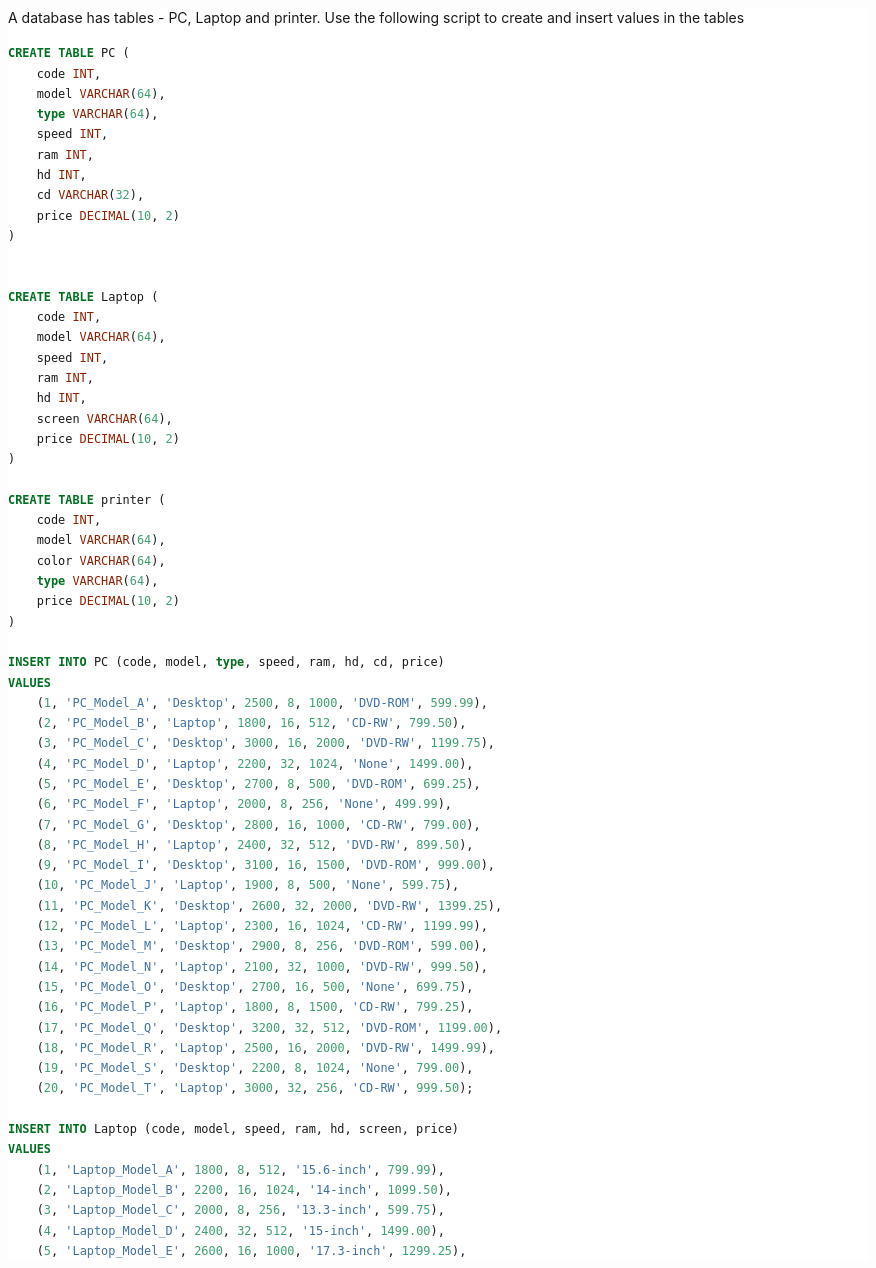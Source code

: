 A database has tables - PC, Laptop and printer. 
Use the following script to create and insert values in the tables

```sql
CREATE TABLE PC (
    code INT,
    model VARCHAR(64),
    type VARCHAR(64),
    speed INT,
    ram INT,
    hd INT,
    cd VARCHAR(32),
    price DECIMAL(10, 2)
)


CREATE TABLE Laptop (
    code INT,
    model VARCHAR(64),
    speed INT,
    ram INT,
    hd INT,
    screen VARCHAR(64),
    price DECIMAL(10, 2)
)

CREATE TABLE printer (
    code INT,
    model VARCHAR(64),
    color VARCHAR(64),
    type VARCHAR(64),
    price DECIMAL(10, 2)
)

INSERT INTO PC (code, model, type, speed, ram, hd, cd, price)
VALUES
    (1, 'PC_Model_A', 'Desktop', 2500, 8, 1000, 'DVD-ROM', 599.99),
    (2, 'PC_Model_B', 'Laptop', 1800, 16, 512, 'CD-RW', 799.50),
    (3, 'PC_Model_C', 'Desktop', 3000, 16, 2000, 'DVD-RW', 1199.75),
    (4, 'PC_Model_D', 'Laptop', 2200, 32, 1024, 'None', 1499.00),
    (5, 'PC_Model_E', 'Desktop', 2700, 8, 500, 'DVD-ROM', 699.25),
    (6, 'PC_Model_F', 'Laptop', 2000, 8, 256, 'None', 499.99),
    (7, 'PC_Model_G', 'Desktop', 2800, 16, 1000, 'CD-RW', 799.00),
    (8, 'PC_Model_H', 'Laptop', 2400, 32, 512, 'DVD-RW', 899.50),
    (9, 'PC_Model_I', 'Desktop', 3100, 16, 1500, 'DVD-ROM', 999.00),
    (10, 'PC_Model_J', 'Laptop', 1900, 8, 500, 'None', 599.75),
    (11, 'PC_Model_K', 'Desktop', 2600, 32, 2000, 'DVD-RW', 1399.25),
    (12, 'PC_Model_L', 'Laptop', 2300, 16, 1024, 'CD-RW', 1199.99),
    (13, 'PC_Model_M', 'Desktop', 2900, 8, 256, 'DVD-ROM', 599.00),
    (14, 'PC_Model_N', 'Laptop', 2100, 32, 1000, 'DVD-RW', 999.50),
    (15, 'PC_Model_O', 'Desktop', 2700, 16, 500, 'None', 699.75),
    (16, 'PC_Model_P', 'Laptop', 1800, 8, 1500, 'CD-RW', 799.25),
    (17, 'PC_Model_Q', 'Desktop', 3200, 32, 512, 'DVD-ROM', 1199.00),
    (18, 'PC_Model_R', 'Laptop', 2500, 16, 2000, 'DVD-RW', 1499.99),
    (19, 'PC_Model_S', 'Desktop', 2200, 8, 1024, 'None', 799.00),
    (20, 'PC_Model_T', 'Laptop', 3000, 32, 256, 'CD-RW', 999.50);

INSERT INTO Laptop (code, model, speed, ram, hd, screen, price)
VALUES
    (1, 'Laptop_Model_A', 1800, 8, 512, '15.6-inch', 799.99),
    (2, 'Laptop_Model_B', 2200, 16, 1024, '14-inch', 1099.50),
    (3, 'Laptop_Model_C', 2000, 8, 256, '13.3-inch', 599.75),
    (4, 'Laptop_Model_D', 2400, 32, 512, '15-inch', 1499.00),
    (5, 'Laptop_Model_E', 2600, 16, 1000, '17.3-inch', 1299.25),
```